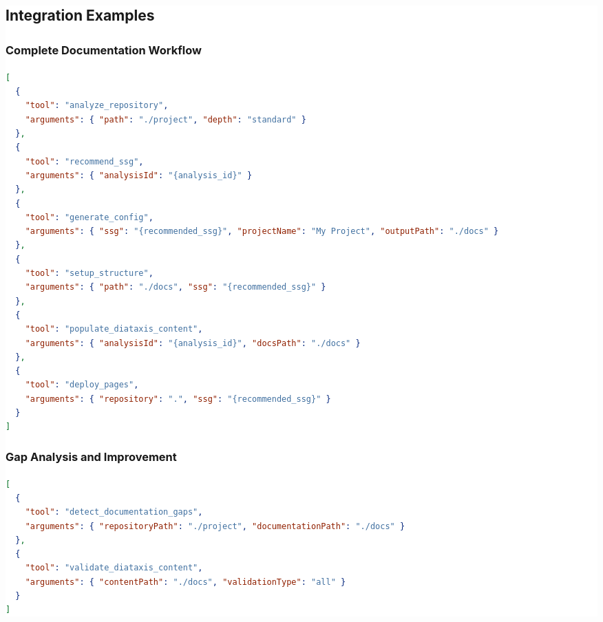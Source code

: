 
## Integration Examples

### Complete Documentation Workflow

```json
[
  {
    "tool": "analyze_repository",
    "arguments": { "path": "./project", "depth": "standard" }
  },
  {
    "tool": "recommend_ssg",
    "arguments": { "analysisId": "{analysis_id}" }
  },
  {
    "tool": "generate_config",
    "arguments": { "ssg": "{recommended_ssg}", "projectName": "My Project", "outputPath": "./docs" }
  },
  {
    "tool": "setup_structure",
    "arguments": { "path": "./docs", "ssg": "{recommended_ssg}" }
  },
  {
    "tool": "populate_diataxis_content",
    "arguments": { "analysisId": "{analysis_id}", "docsPath": "./docs" }
  },
  {
    "tool": "deploy_pages",
    "arguments": { "repository": ".", "ssg": "{recommended_ssg}" }
  }
]
```

### Gap Analysis and Improvement

```json
[
  {
    "tool": "detect_documentation_gaps",
    "arguments": { "repositoryPath": "./project", "documentationPath": "./docs" }
  },
  {
    "tool": "validate_diataxis_content",
    "arguments": { "contentPath": "./docs", "validationType": "all" }
  }
]
```
